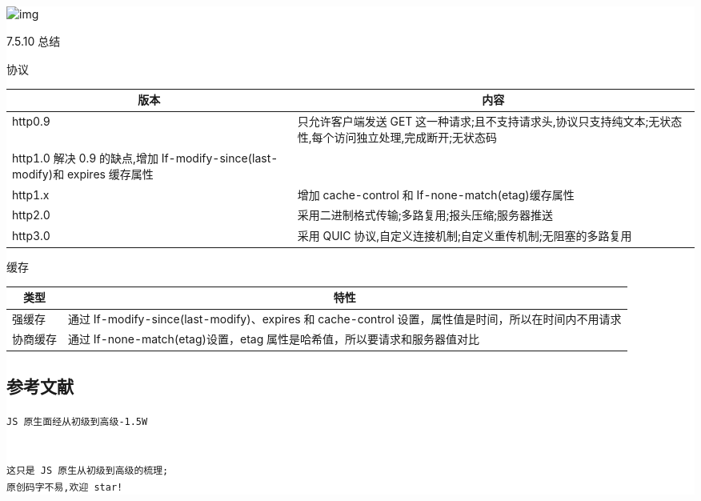 ![img](https://user-gold-cdn.xitu.io/2019/10/22/16df36b1b7da0876?imageView2/0/w/1280/h/960/format/webp/ignore-error/1)



 7.5.10 总结

协议

| 版本                                                         | 内容                                                         |
| ------------------------------------------------------------ | ------------------------------------------------------------ |
| http0.9                                                      | 只允许客户端发送 GET 这一种请求;且不支持请求头,协议只支持纯文本;无状态性,每个访问独立处理,完成断开;无状态码 |
| http1.0	解决 0.9 的缺点,增加 If-modify-since(last-modify)和 expires 缓存属性 |                                                              |
| http1.x                                                      | 增加 cache-control 和 If-none-match(etag)缓存属性            |
| http2.0                                                      | 采用二进制格式传输;多路复用;报头压缩;服务器推送              |
| http3.0                                                      | 采用 QUIC 协议,自定义连接机制;自定义重传机制;无阻塞的多路复用 |

缓存

| 类型     | 特性                                                         |
| -------- | ------------------------------------------------------------ |
| 强缓存   | 通过 If-modify-since(last-modify)、expires 和 cache-control 设置，属性值是时间，所以在时间内不用请求 |
| 协商缓存 | 通过 If-none-match(etag)设置，etag 属性是哈希值，所以要请求和服务器值对比 |

## 参考文献

```
JS 原生面经从初级到高级-1.5W


这只是 JS 原生从初级到高级的梳理;
原创码字不易,欢迎 star!
```




